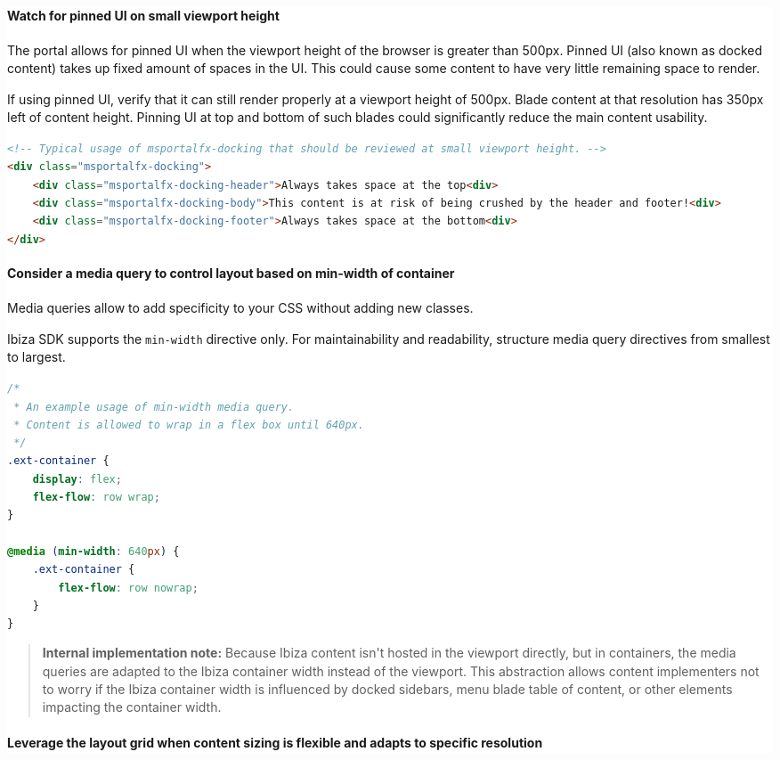 <a name="responsive-design-with-ibiza-sdk-migrating-content-to-be-responsive-fixing-content-for-responsiveness-watch-for-pinned-ui-on-small-viewport-height"></a>
#### Watch for pinned UI on small viewport height

The portal allows for pinned UI when the viewport height of the browser is greater than 500px. Pinned UI (also known as docked content) takes up fixed amount of spaces in the UI. This could cause some content to have very little remaining space to render.

If using pinned UI, verify that it can still render properly at a viewport height of 500px. Blade content at that resolution has 350px left of content height. Pinning UI at top and bottom of such blades could significantly reduce the main content usability.

```html
<!-- Typical usage of msportalfx-docking that should be reviewed at small viewport height. -->
<div class="msportalfx-docking">
    <div class="msportalfx-docking-header">Always takes space at the top<div>
    <div class="msportalfx-docking-body">This content is at risk of being crushed by the header and footer!<div>
    <div class="msportalfx-docking-footer">Always takes space at the bottom<div>
</div>
```

<a name="responsive-design-with-ibiza-sdk-migrating-content-to-be-responsive-fixing-content-for-responsiveness-consider-a-media-query-to-control-layout-based-on-min-width-of-container"></a>
#### Consider a media query to control layout based on min-width of container

Media queries allow to add specificity to your CSS without adding new classes.

Ibiza SDK supports the `min-width` directive only. For maintainability and readability, structure media query directives from smallest to largest.

```css
/*
 * An example usage of min-width media query.
 * Content is allowed to wrap in a flex box until 640px.
 */
.ext-container {
    display: flex;
    flex-flow: row wrap;
}

@media (min-width: 640px) {
    .ext-container {
        flex-flow: row nowrap;
    }
}
```

>__Internal implementation note:__ Because Ibiza content isn't hosted in the viewport directly, but in containers, the media queries are adapted to the Ibiza container width instead of the viewport. This abstraction allows content implementers not to worry if the Ibiza container width is influenced by docked sidebars, menu blade table of content, or other elements impacting the container width.

<a name="responsive-design-with-ibiza-sdk-migrating-content-to-be-responsive-fixing-content-for-responsiveness-leverage-the-layout-grid-when-content-sizing-is-flexible-and-adapts-to-specific-resolution"></a>
#### Leverage the layout grid when content sizing is flexible and adapts to specific resolution
